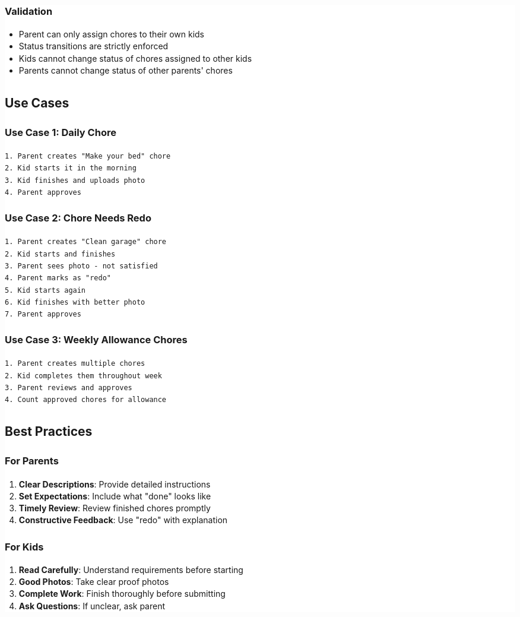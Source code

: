 ### Validation

- Parent can only assign chores to their own kids
- Status transitions are strictly enforced
- Kids cannot change status of chores assigned to other kids
- Parents cannot change status of other parents' chores

## Use Cases

### Use Case 1: Daily Chore

```
1. Parent creates "Make your bed" chore
2. Kid starts it in the morning
3. Kid finishes and uploads photo
4. Parent approves
```

### Use Case 2: Chore Needs Redo

```
1. Parent creates "Clean garage" chore
2. Kid starts and finishes
3. Parent sees photo - not satisfied
4. Parent marks as "redo"
5. Kid starts again
6. Kid finishes with better photo
7. Parent approves
```

### Use Case 3: Weekly Allowance Chores

```
1. Parent creates multiple chores
2. Kid completes them throughout week
3. Parent reviews and approves
4. Count approved chores for allowance
```

## Best Practices

### For Parents

1. **Clear Descriptions**: Provide detailed instructions
2. **Set Expectations**: Include what "done" looks like
3. **Timely Review**: Review finished chores promptly
4. **Constructive Feedback**: Use "redo" with explanation

### For Kids

1. **Read Carefully**: Understand requirements before starting
2. **Good Photos**: Take clear proof photos
3. **Complete Work**: Finish thoroughly before submitting
4. **Ask Questions**: If unclear, ask parent
